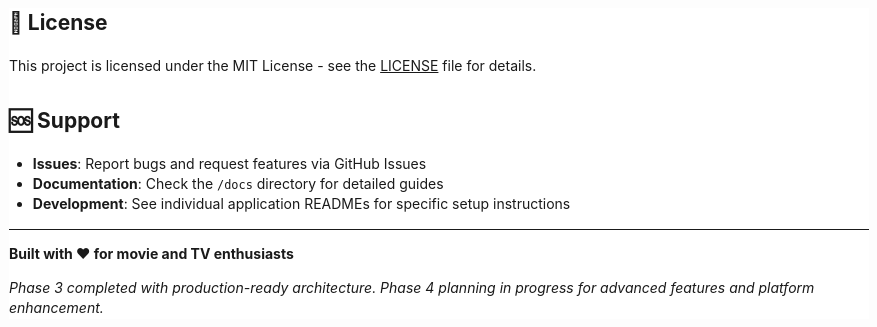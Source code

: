 ## 📄 License

This project is licensed under the MIT License - see the [LICENSE](LICENSE) file for details.

## 🆘 Support

- **Issues**: Report bugs and request features via GitHub Issues
- **Documentation**: Check the `/docs` directory for detailed guides
- **Development**: See individual application READMEs for specific setup instructions

---

**Built with ❤️ for movie and TV enthusiasts**

_Phase 3 completed with production-ready architecture. Phase 4 planning in progress for advanced features and platform enhancement._
